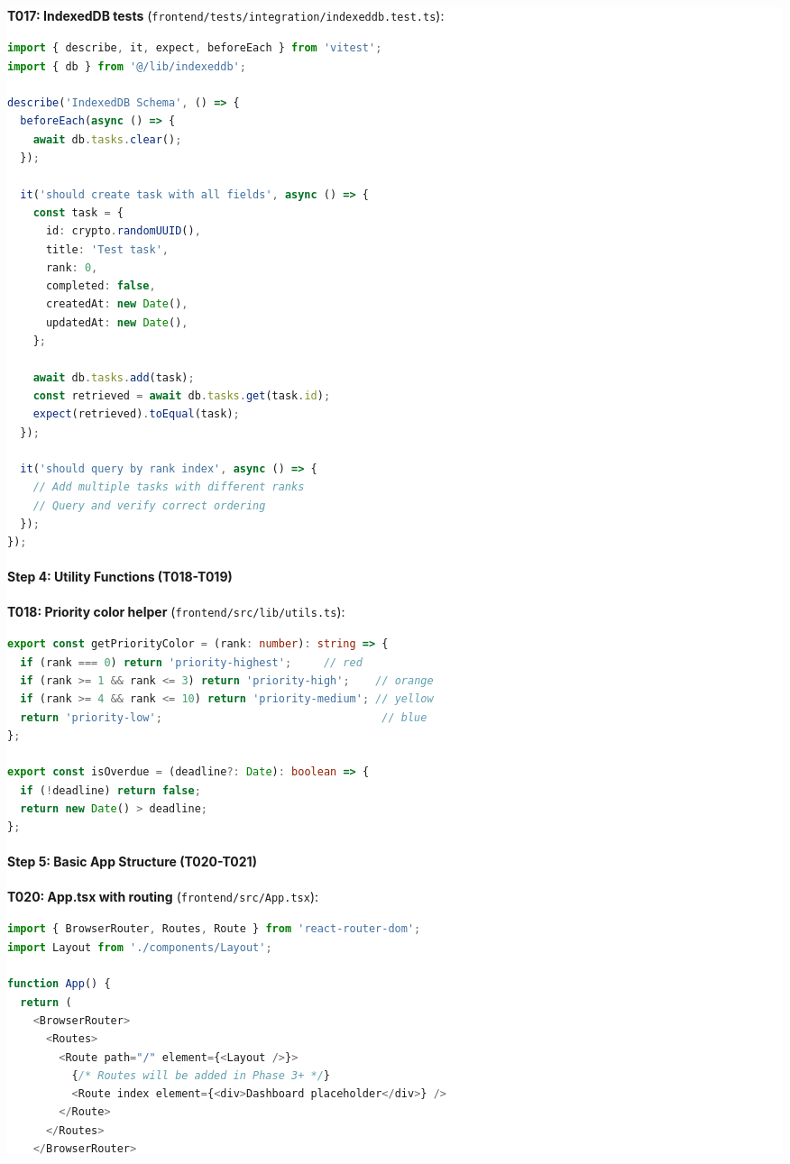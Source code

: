 **T017: IndexedDB tests** (`frontend/tests/integration/indexeddb.test.ts`):
```typescript
import { describe, it, expect, beforeEach } from 'vitest';
import { db } from '@/lib/indexeddb';

describe('IndexedDB Schema', () => {
  beforeEach(async () => {
    await db.tasks.clear();
  });

  it('should create task with all fields', async () => {
    const task = {
      id: crypto.randomUUID(),
      title: 'Test task',
      rank: 0,
      completed: false,
      createdAt: new Date(),
      updatedAt: new Date(),
    };

    await db.tasks.add(task);
    const retrieved = await db.tasks.get(task.id);
    expect(retrieved).toEqual(task);
  });

  it('should query by rank index', async () => {
    // Add multiple tasks with different ranks
    // Query and verify correct ordering
  });
});
```

#### Step 4: Utility Functions (T018-T019)

**T018: Priority color helper** (`frontend/src/lib/utils.ts`):
```typescript
export const getPriorityColor = (rank: number): string => {
  if (rank === 0) return 'priority-highest';     // red
  if (rank >= 1 && rank <= 3) return 'priority-high';    // orange
  if (rank >= 4 && rank <= 10) return 'priority-medium'; // yellow
  return 'priority-low';                                  // blue
};

export const isOverdue = (deadline?: Date): boolean => {
  if (!deadline) return false;
  return new Date() > deadline;
};
```

#### Step 5: Basic App Structure (T020-T021)

**T020: App.tsx with routing** (`frontend/src/App.tsx`):
```typescript
import { BrowserRouter, Routes, Route } from 'react-router-dom';
import Layout from './components/Layout';

function App() {
  return (
    <BrowserRouter>
      <Routes>
        <Route path="/" element={<Layout />}>
          {/* Routes will be added in Phase 3+ */}
          <Route index element={<div>Dashboard placeholder</div>} />
        </Route>
      </Routes>
    </BrowserRouter>
```